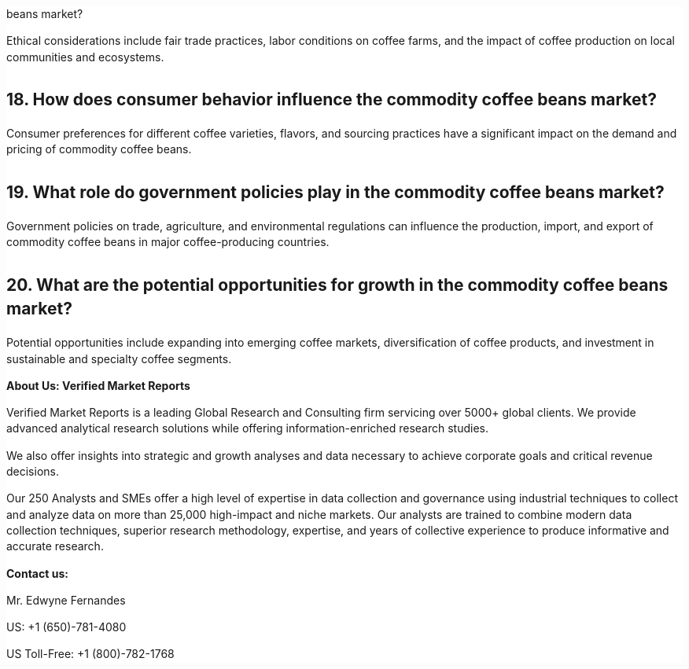 beans market?</h2> <p>Ethical considerations include fair trade practices, labor conditions on coffee farms, and the impact of coffee production on local communities and ecosystems.</p> <h2>18. How does consumer behavior influence the commodity coffee beans market?</h2> <p>Consumer preferences for different coffee varieties, flavors, and sourcing practices have a significant impact on the demand and pricing of commodity coffee beans.</p> <h2>19. What role do government policies play in the commodity coffee beans market?</h2> <p>Government policies on trade, agriculture, and environmental regulations can influence the production, import, and export of commodity coffee beans in major coffee-producing countries.</p> <h2>20. What are the potential opportunities for growth in the commodity coffee beans market?</h2> <p>Potential opportunities include expanding into emerging coffee markets, diversification of coffee products, and investment in sustainable and specialty coffee segments.</p></body></html><p id="" class=""><strong>About Us: Verified Market Reports</strong></p><p id="" class="">Verified Market Reports is a leading Global Research and Consulting firm servicing over 5000+ global clients. We provide advanced analytical research solutions while offering information-enriched research studies.</p><p id="" class="">We also offer insights into strategic and growth analyses and data necessary to achieve corporate goals and critical revenue decisions.</p><p id="" class="">Our 250 Analysts and SMEs offer a high level of expertise in data collection and governance using industrial techniques to collect and analyze data on more than 25,000 high-impact and niche markets. Our analysts are trained to combine modern data collection techniques, superior research methodology, expertise, and years of collective experience to produce informative and accurate research.</p><p id="" class=""><strong>Contact us:</strong></p><p id="" class="">Mr. Edwyne Fernandes</p><p id="" class="">US: +1 (650)-781-4080</p><p id="" class="">US Toll-Free: +1 (800)-782-1768</p>

